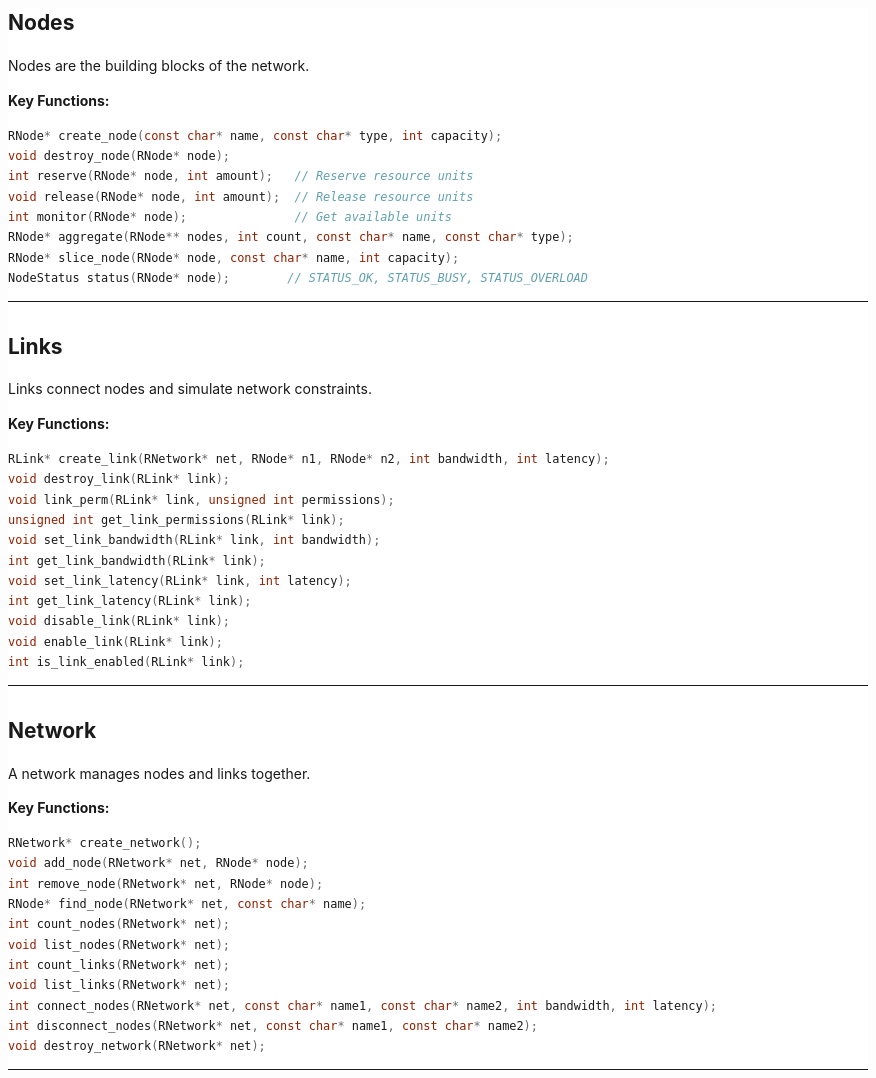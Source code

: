 
## Nodes

Nodes are the building blocks of the network.

**Key Functions:**

```c
RNode* create_node(const char* name, const char* type, int capacity);
void destroy_node(RNode* node);
int reserve(RNode* node, int amount);   // Reserve resource units
void release(RNode* node, int amount);  // Release resource units
int monitor(RNode* node);               // Get available units
RNode* aggregate(RNode** nodes, int count, const char* name, const char* type);
RNode* slice_node(RNode* node, const char* name, int capacity);
NodeStatus status(RNode* node);        // STATUS_OK, STATUS_BUSY, STATUS_OVERLOAD
```

---

## Links

Links connect nodes and simulate network constraints.

**Key Functions:**

```c
RLink* create_link(RNetwork* net, RNode* n1, RNode* n2, int bandwidth, int latency);
void destroy_link(RLink* link);
void link_perm(RLink* link, unsigned int permissions);
unsigned int get_link_permissions(RLink* link);
void set_link_bandwidth(RLink* link, int bandwidth);
int get_link_bandwidth(RLink* link);
void set_link_latency(RLink* link, int latency);
int get_link_latency(RLink* link);
void disable_link(RLink* link);
void enable_link(RLink* link);
int is_link_enabled(RLink* link);
```

---

## Network

A network manages nodes and links together.

**Key Functions:**

```c
RNetwork* create_network();
void add_node(RNetwork* net, RNode* node);
int remove_node(RNetwork* net, RNode* node);
RNode* find_node(RNetwork* net, const char* name);
int count_nodes(RNetwork* net);
void list_nodes(RNetwork* net);
int count_links(RNetwork* net);
void list_links(RNetwork* net);
int connect_nodes(RNetwork* net, const char* name1, const char* name2, int bandwidth, int latency);
int disconnect_nodes(RNetwork* net, const char* name1, const char* name2);
void destroy_network(RNetwork* net);
```

---